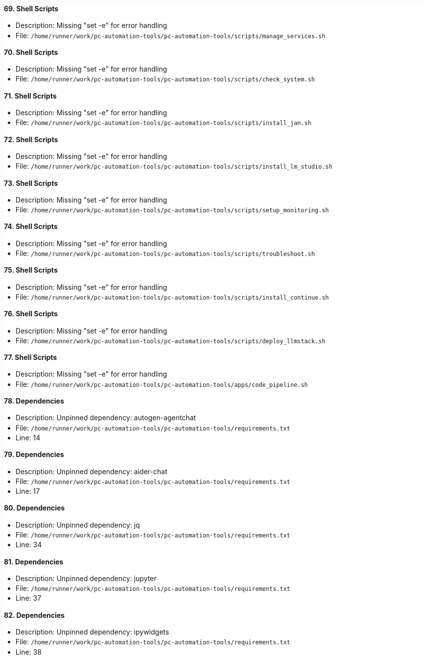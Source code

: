 **69. Shell Scripts**
- Description: Missing "set -e" for error handling
- File: `/home/runner/work/pc-automation-tools/pc-automation-tools/scripts/manage_services.sh`

**70. Shell Scripts**
- Description: Missing "set -e" for error handling
- File: `/home/runner/work/pc-automation-tools/pc-automation-tools/scripts/check_system.sh`

**71. Shell Scripts**
- Description: Missing "set -e" for error handling
- File: `/home/runner/work/pc-automation-tools/pc-automation-tools/scripts/install_jan.sh`

**72. Shell Scripts**
- Description: Missing "set -e" for error handling
- File: `/home/runner/work/pc-automation-tools/pc-automation-tools/scripts/install_lm_studio.sh`

**73. Shell Scripts**
- Description: Missing "set -e" for error handling
- File: `/home/runner/work/pc-automation-tools/pc-automation-tools/scripts/setup_monitoring.sh`

**74. Shell Scripts**
- Description: Missing "set -e" for error handling
- File: `/home/runner/work/pc-automation-tools/pc-automation-tools/scripts/troubleshoot.sh`

**75. Shell Scripts**
- Description: Missing "set -e" for error handling
- File: `/home/runner/work/pc-automation-tools/pc-automation-tools/scripts/install_continue.sh`

**76. Shell Scripts**
- Description: Missing "set -e" for error handling
- File: `/home/runner/work/pc-automation-tools/pc-automation-tools/scripts/deploy_llmstack.sh`

**77. Shell Scripts**
- Description: Missing "set -e" for error handling
- File: `/home/runner/work/pc-automation-tools/pc-automation-tools/apps/code_pipeline.sh`

**78. Dependencies**
- Description: Unpinned dependency: autogen-agentchat
- File: `/home/runner/work/pc-automation-tools/pc-automation-tools/requirements.txt`
- Line: 14

**79. Dependencies**
- Description: Unpinned dependency: aider-chat
- File: `/home/runner/work/pc-automation-tools/pc-automation-tools/requirements.txt`
- Line: 17

**80. Dependencies**
- Description: Unpinned dependency: jq
- File: `/home/runner/work/pc-automation-tools/pc-automation-tools/requirements.txt`
- Line: 34

**81. Dependencies**
- Description: Unpinned dependency: jupyter
- File: `/home/runner/work/pc-automation-tools/pc-automation-tools/requirements.txt`
- Line: 37

**82. Dependencies**
- Description: Unpinned dependency: ipywidgets
- File: `/home/runner/work/pc-automation-tools/pc-automation-tools/requirements.txt`
- Line: 38
